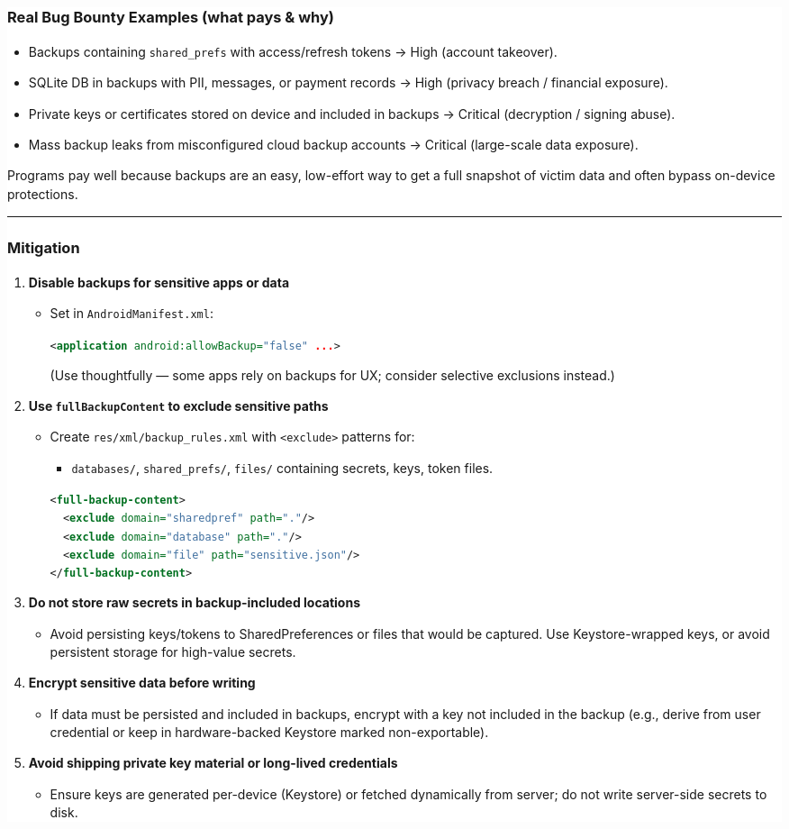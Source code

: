 ### **Real Bug Bounty Examples (what pays & why)**

- Backups containing `shared_prefs` with access/refresh tokens → High (account takeover).
    
- SQLite DB in backups with PII, messages, or payment records → High (privacy breach / financial exposure).
    
- Private keys or certificates stored on device and included in backups → Critical (decryption / signing abuse).
    
- Mass backup leaks from misconfigured cloud backup accounts → Critical (large-scale data exposure).
    

Programs pay well because backups are an easy, low-effort way to get a full snapshot of victim data and often bypass on-device protections.

---

### **Mitigation**

1. **Disable backups for sensitive apps or data**
    
    - Set in `AndroidManifest.xml`:
        
        ```xml
        <application android:allowBackup="false" ...>
        ```
        
        (Use thoughtfully — some apps rely on backups for UX; consider selective exclusions instead.)
        
2. **Use `fullBackupContent` to exclude sensitive paths**
    
    - Create `res/xml/backup_rules.xml` with `<exclude>` patterns for:
        
        - `databases/`, `shared_prefs/`, `files/` containing secrets, keys, token files.
            
        
        ```xml
        <full-backup-content>
          <exclude domain="sharedpref" path="."/>
          <exclude domain="database" path="."/>
          <exclude domain="file" path="sensitive.json"/>
        </full-backup-content>
        ```
        
3. **Do not store raw secrets in backup-included locations**
    
    - Avoid persisting keys/tokens to SharedPreferences or files that would be captured. Use Keystore-wrapped keys, or avoid persistent storage for high-value secrets.
        
4. **Encrypt sensitive data before writing**
    
    - If data must be persisted and included in backups, encrypt with a key not included in the backup (e.g., derive from user credential or keep in hardware-backed Keystore marked non-exportable).
        
5. **Avoid shipping private key material or long-lived credentials**
    
    - Ensure keys are generated per-device (Keystore) or fetched dynamically from server; do not write server-side secrets to disk.
        